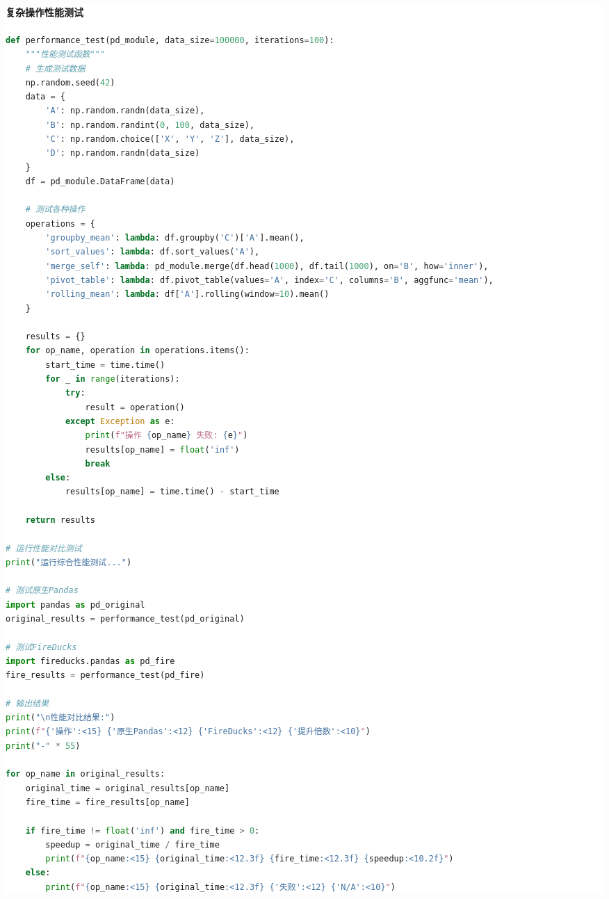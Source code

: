 #### 复杂操作性能测试

```python
def performance_test(pd_module, data_size=100000, iterations=100):
    """性能测试函数"""
    # 生成测试数据
    np.random.seed(42)
    data = {
        'A': np.random.randn(data_size),
        'B': np.random.randint(0, 100, data_size),
        'C': np.random.choice(['X', 'Y', 'Z'], data_size),
        'D': np.random.randn(data_size)
    }
    df = pd_module.DataFrame(data)
    
    # 测试各种操作
    operations = {
        'groupby_mean': lambda: df.groupby('C')['A'].mean(),
        'sort_values': lambda: df.sort_values('A'),
        'merge_self': lambda: pd_module.merge(df.head(1000), df.tail(1000), on='B', how='inner'),
        'pivot_table': lambda: df.pivot_table(values='A', index='C', columns='B', aggfunc='mean'),
        'rolling_mean': lambda: df['A'].rolling(window=10).mean()
    }
    
    results = {}
    for op_name, operation in operations.items():
        start_time = time.time()
        for _ in range(iterations):
            try:
                result = operation()
            except Exception as e:
                print(f"操作 {op_name} 失败: {e}")
                results[op_name] = float('inf')
                break
        else:
            results[op_name] = time.time() - start_time
    
    return results

# 运行性能对比测试
print("运行综合性能测试...")

# 测试原生Pandas
import pandas as pd_original
original_results = performance_test(pd_original)

# 测试FireDucks
import fireducks.pandas as pd_fire
fire_results = performance_test(pd_fire)

# 输出结果
print("\n性能对比结果:")
print(f"{'操作':<15} {'原生Pandas':<12} {'FireDucks':<12} {'提升倍数':<10}")
print("-" * 55)

for op_name in original_results:
    original_time = original_results[op_name]
    fire_time = fire_results[op_name]
    
    if fire_time != float('inf') and fire_time > 0:
        speedup = original_time / fire_time
        print(f"{op_name:<15} {original_time:<12.3f} {fire_time:<12.3f} {speedup:<10.2f}")
    else:
        print(f"{op_name:<15} {original_time:<12.3f} {'失败':<12} {'N/A':<10}")
```